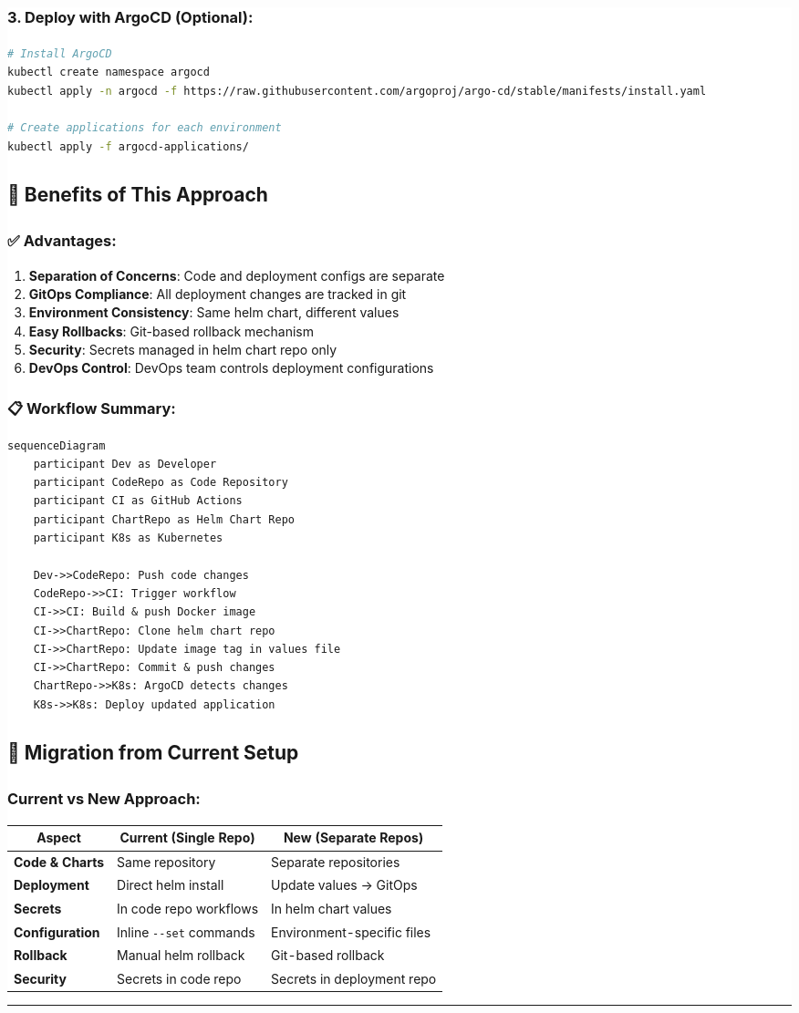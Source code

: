 ### **3. Deploy with ArgoCD (Optional):**

```bash
# Install ArgoCD
kubectl create namespace argocd
kubectl apply -n argocd -f https://raw.githubusercontent.com/argoproj/argo-cd/stable/manifests/install.yaml

# Create applications for each environment
kubectl apply -f argocd-applications/
```

## 🚀 Benefits of This Approach

### **✅ Advantages:**

1. **Separation of Concerns**: Code and deployment configs are separate
2. **GitOps Compliance**: All deployment changes are tracked in git
3. **Environment Consistency**: Same helm chart, different values
4. **Easy Rollbacks**: Git-based rollback mechanism
5. **Security**: Secrets managed in helm chart repo only
6. **DevOps Control**: DevOps team controls deployment configurations

### **📋 Workflow Summary:**

```mermaid
sequenceDiagram
    participant Dev as Developer
    participant CodeRepo as Code Repository
    participant CI as GitHub Actions
    participant ChartRepo as Helm Chart Repo
    participant K8s as Kubernetes
    
    Dev->>CodeRepo: Push code changes
    CodeRepo->>CI: Trigger workflow
    CI->>CI: Build & push Docker image
    CI->>ChartRepo: Clone helm chart repo
    CI->>ChartRepo: Update image tag in values file
    CI->>ChartRepo: Commit & push changes
    ChartRepo->>K8s: ArgoCD detects changes
    K8s->>K8s: Deploy updated application
```

## 🔄 Migration from Current Setup

### **Current vs New Approach:**

| Aspect | **Current (Single Repo)** | **New (Separate Repos)** |
|--------|---------------------------|---------------------------|
| **Code & Charts** | Same repository | Separate repositories |
| **Deployment** | Direct helm install | Update values → GitOps |
| **Secrets** | In code repo workflows | In helm chart values |
| **Configuration** | Inline `--set` commands | Environment-specific files |
| **Rollback** | Manual helm rollback | Git-based rollback |
| **Security** | Secrets in code repo | Secrets in deployment repo |

---